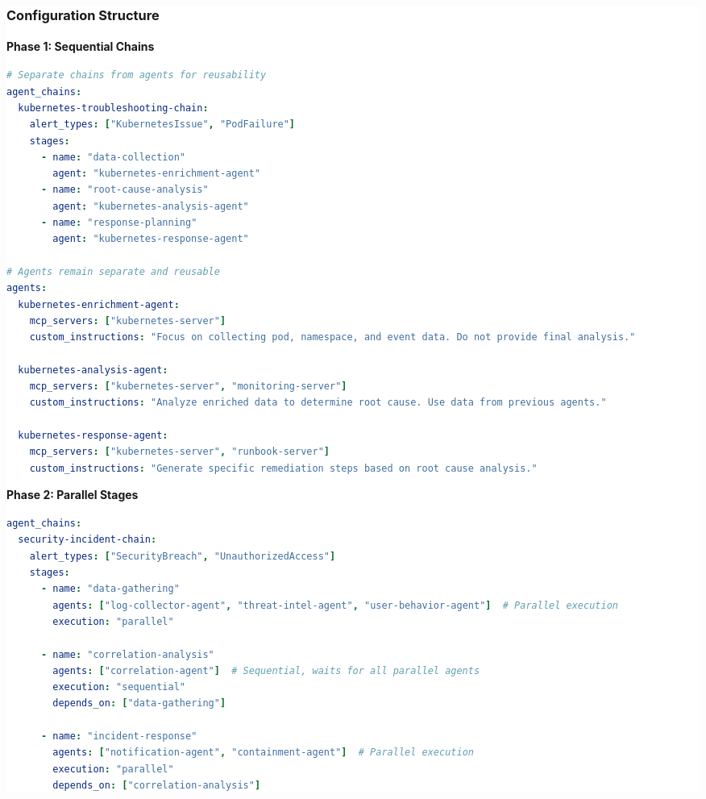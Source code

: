 ### Configuration Structure

**Phase 1: Sequential Chains**
```yaml
# Separate chains from agents for reusability
agent_chains:
  kubernetes-troubleshooting-chain:
    alert_types: ["KubernetesIssue", "PodFailure"]
    stages:
      - name: "data-collection"
        agent: "kubernetes-enrichment-agent"
      - name: "root-cause-analysis"  
        agent: "kubernetes-analysis-agent"
      - name: "response-planning"
        agent: "kubernetes-response-agent"

# Agents remain separate and reusable
agents:
  kubernetes-enrichment-agent:
    mcp_servers: ["kubernetes-server"]
    custom_instructions: "Focus on collecting pod, namespace, and event data. Do not provide final analysis."
    
  kubernetes-analysis-agent:
    mcp_servers: ["kubernetes-server", "monitoring-server"]
    custom_instructions: "Analyze enriched data to determine root cause. Use data from previous agents."
    
  kubernetes-response-agent:
    mcp_servers: ["kubernetes-server", "runbook-server"]
    custom_instructions: "Generate specific remediation steps based on root cause analysis."
```

**Phase 2: Parallel Stages**
```yaml
agent_chains:
  security-incident-chain:
    alert_types: ["SecurityBreach", "UnauthorizedAccess"]
    stages:
      - name: "data-gathering"
        agents: ["log-collector-agent", "threat-intel-agent", "user-behavior-agent"]  # Parallel execution
        execution: "parallel"
        
      - name: "correlation-analysis"
        agents: ["correlation-agent"]  # Sequential, waits for all parallel agents
        execution: "sequential"
        depends_on: ["data-gathering"]
        
      - name: "incident-response"
        agents: ["notification-agent", "containment-agent"]  # Parallel execution
        execution: "parallel"
        depends_on: ["correlation-analysis"]
```
